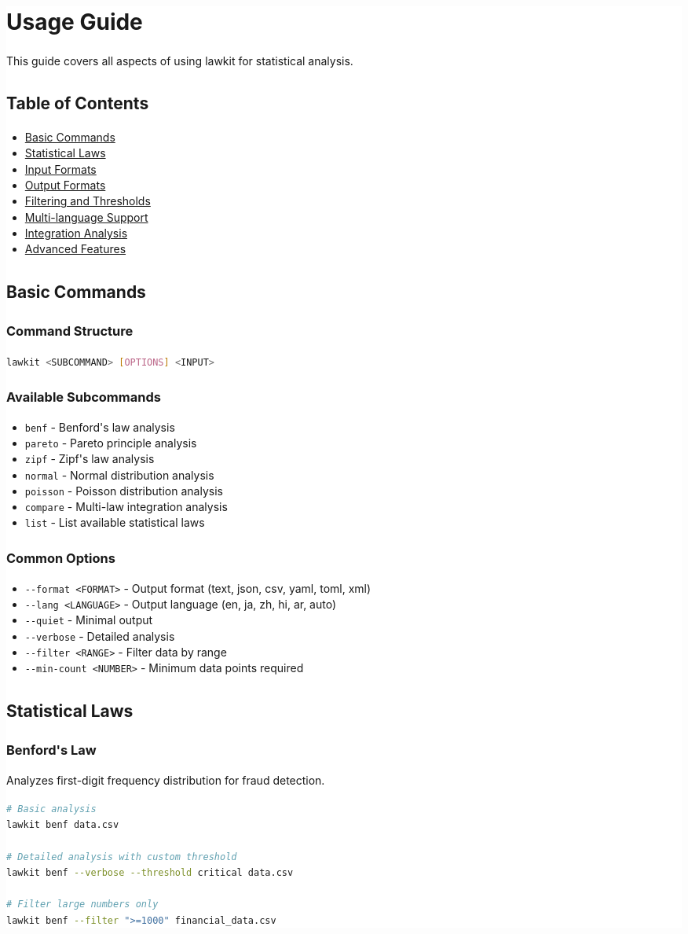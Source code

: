 # Usage Guide

This guide covers all aspects of using lawkit for statistical analysis.

## Table of Contents

- [Basic Commands](#basic-commands)
- [Statistical Laws](#statistical-laws)
- [Input Formats](#input-formats)
- [Output Formats](#output-formats)
- [Filtering and Thresholds](#filtering-and-thresholds)
- [Multi-language Support](#multi-language-support)
- [Integration Analysis](#integration-analysis)
- [Advanced Features](#advanced-features)

## Basic Commands

### Command Structure

```bash
lawkit <SUBCOMMAND> [OPTIONS] <INPUT>
```

### Available Subcommands

- `benf` - Benford's law analysis
- `pareto` - Pareto principle analysis
- `zipf` - Zipf's law analysis
- `normal` - Normal distribution analysis
- `poisson` - Poisson distribution analysis
- `compare` - Multi-law integration analysis
- `list` - List available statistical laws

### Common Options

- `--format <FORMAT>` - Output format (text, json, csv, yaml, toml, xml)
- `--lang <LANGUAGE>` - Output language (en, ja, zh, hi, ar, auto)
- `--quiet` - Minimal output
- `--verbose` - Detailed analysis
- `--filter <RANGE>` - Filter data by range
- `--min-count <NUMBER>` - Minimum data points required

## Statistical Laws

### Benford's Law

Analyzes first-digit frequency distribution for fraud detection.

```bash
# Basic analysis
lawkit benf data.csv

# Detailed analysis with custom threshold
lawkit benf --verbose --threshold critical data.csv

# Filter large numbers only
lawkit benf --filter ">=1000" financial_data.csv
```
